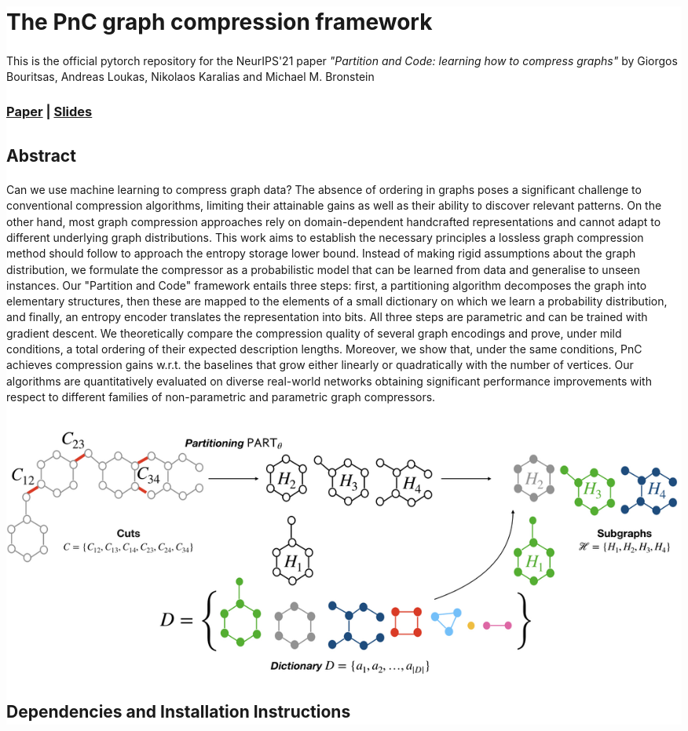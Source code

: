 # The PnC graph compression framework
This is the official pytorch repository for the NeurIPS'21 paper *"Partition and Code: learning how to compress graphs"*
by Giorgos Bouritsas, Andreas Loukas, Nikolaos Karalias and Michael M. Bronstein

### [Paper](https://arxiv.org/abs/2107.01952) | [Slides](https://drive.google.com/file/d/1BShQTbSGei0AuoTV1b46GcXU1unRHerD/view?usp=sharing)

## Abstract
Can we use machine learning to compress graph data? The absence of ordering in graphs poses a significant challenge to conventional compression algorithms, limiting their attainable gains as well as their ability to discover relevant patterns. On the other hand, most graph compression approaches rely on domain-dependent handcrafted representations and cannot adapt to different underlying graph distributions. This work aims to establish the necessary principles a lossless graph compression method should follow to approach the entropy storage lower bound. Instead of making rigid assumptions about the graph distribution, we formulate the compressor as a probabilistic model that can be learned from data and generalise to unseen instances. Our "Partition and Code" framework entails three steps: first, a partitioning algorithm decomposes the graph into elementary structures, then these are mapped to the elements of a small dictionary on which we learn a probability distribution, and finally, an entropy encoder translates the representation into bits. All three steps are parametric and can be trained with gradient descent. We theoretically compare the compression quality of several graph encodings and prove, under mild conditions, a total ordering of their expected description lengths. Moreover, we show that, under the same conditions, PnC achieves compression gains w.r.t. the baselines that grow either linearly or quadratically with the number of vertices. Our algorithms are quantitatively evaluated on diverse real-world networks obtaining significant performance improvements with respect to different families of non-parametric and parametric graph compressors.

![paper figure](images/pipeline.jpeg)
## Dependencies and Installation Instructions
